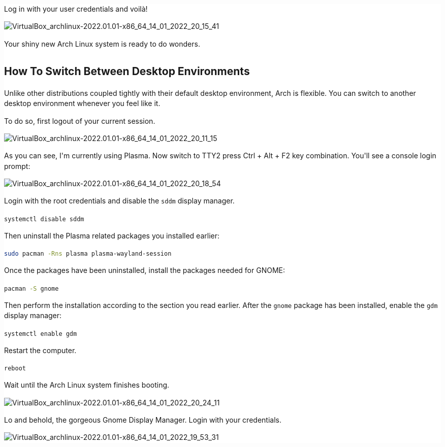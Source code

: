 Log in with your user credentials and voilà!

![VirtualBox_archlinux-2022.01.01-x86_64_14_01_2022_20_15_41](https://www.freecodecamp.org/news/content/images/2022/01/VirtualBox_archlinux-2022.01.01-x86_64_14_01_2022_20_15_41.png)

Your shiny new Arch Linux system is ready to do wonders.

## How To Switch Between Desktop Environments

Unlike other distributions coupled tightly with their default desktop environment, Arch is flexible. You can switch to another desktop environment whenever you feel like it.

To do so, first logout of your current session.

![VirtualBox_archlinux-2022.01.01-x86_64_14_01_2022_20_11_15](https://www.freecodecamp.org/news/content/images/2022/01/VirtualBox_archlinux-2022.01.01-x86_64_14_01_2022_20_11_15.png)

As you can see, I'm currently using Plasma. Now switch to TTY2 press Ctrl + Alt + F2 key combination. You'll see a console login prompt:

![VirtualBox_archlinux-2022.01.01-x86_64_14_01_2022_20_18_54](https://www.freecodecamp.org/news/content/images/2022/01/VirtualBox_archlinux-2022.01.01-x86_64_14_01_2022_20_18_54.png)

Login with the root credentials and disable the `sddm` display manager.

```bash
systemctl disable sddm
```

Then uninstall the Plasma related packages you installed earlier:

```bash
sudo pacman -Rns plasma plasma-wayland-session
```

Once the packages have been uninstalled, install the packages needed for GNOME:

```bash
pacman -S gnome
```

Then perform the installation according to the section you read earlier. After the `gnome` package has been installed, enable the `gdm` display manager:

```bash
systemctl enable gdm
```

Restart the computer.

```bash
reboot
```

Wait until the Arch Linux system finishes booting.

![VirtualBox_archlinux-2022.01.01-x86_64_14_01_2022_20_24_11](https://www.freecodecamp.org/news/content/images/2022/01/VirtualBox_archlinux-2022.01.01-x86_64_14_01_2022_20_24_11.png)

Lo and behold, the gorgeous Gnome Display Manager. Login with your credentials.

![VirtualBox_archlinux-2022.01.01-x86_64_14_01_2022_19_53_31](https://www.freecodecamp.org/news/content/images/2022/01/VirtualBox_archlinux-2022.01.01-x86_64_14_01_2022_19_53_31.png)
